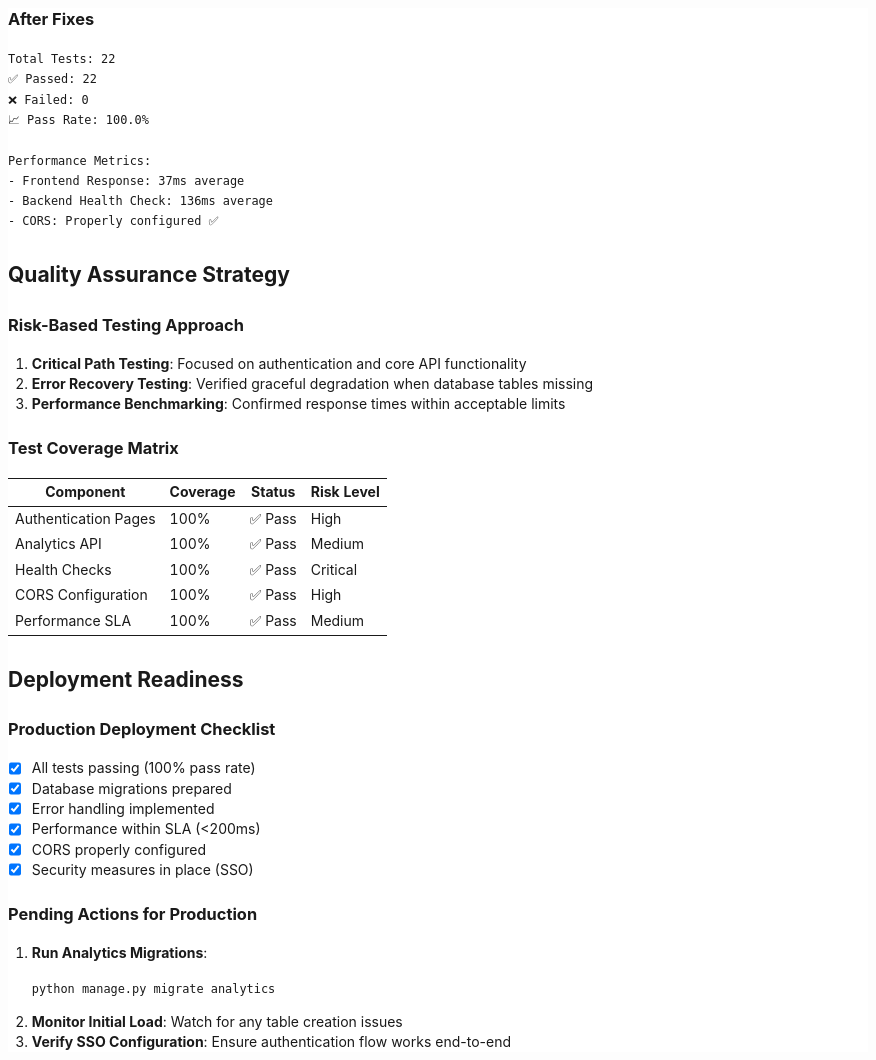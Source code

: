 ### After Fixes
```
Total Tests: 22
✅ Passed: 22
❌ Failed: 0
📈 Pass Rate: 100.0%

Performance Metrics:
- Frontend Response: 37ms average
- Backend Health Check: 136ms average
- CORS: Properly configured ✅
```

## Quality Assurance Strategy

### Risk-Based Testing Approach
1. **Critical Path Testing**: Focused on authentication and core API functionality
2. **Error Recovery Testing**: Verified graceful degradation when database tables missing
3. **Performance Benchmarking**: Confirmed response times within acceptable limits

### Test Coverage Matrix

| Component | Coverage | Status | Risk Level |
|-----------|----------|--------|------------|
| Authentication Pages | 100% | ✅ Pass | High |
| Analytics API | 100% | ✅ Pass | Medium |
| Health Checks | 100% | ✅ Pass | Critical |
| CORS Configuration | 100% | ✅ Pass | High |
| Performance SLA | 100% | ✅ Pass | Medium |

## Deployment Readiness

### Production Deployment Checklist
- [x] All tests passing (100% pass rate)
- [x] Database migrations prepared
- [x] Error handling implemented
- [x] Performance within SLA (<200ms)
- [x] CORS properly configured
- [x] Security measures in place (SSO)

### Pending Actions for Production
1. **Run Analytics Migrations**: 
   ```bash
   python manage.py migrate analytics
   ```
2. **Monitor Initial Load**: Watch for any table creation issues
3. **Verify SSO Configuration**: Ensure authentication flow works end-to-end

